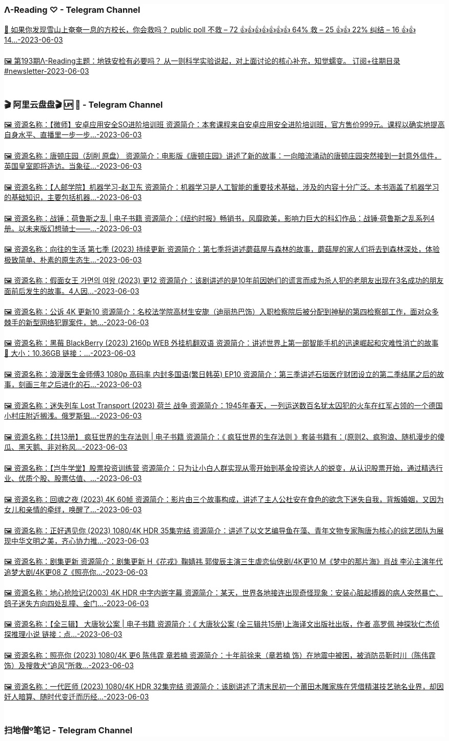 



###  Λ-Reading ♡ - Telegram Channel

<a target=_blank rel=nofollow href="https://t.me/GoReading/9853" >🤖 如果你发现雪山上奄奄一息的方校长，你会救吗？ public poll 不救 – 72 👍👍👍👍👍👍👍 64% 救 – 25 👍👍 22% 纠结 – 16 👍👍 14...-2023-06-03</a><br/><br/><a target=_blank rel=nofollow href="https://t.me/GoReading/9851" >🖼 第193期Λ-Reading主题：地铁安检有必要吗？ 从一则科学实验说起，对上面讨论的核心补充，知觉蠕变。 订阅+往期目录 #newsletter-2023-06-03</a><br/><br/>





###  🎬 阿里云盘盘🎬 🆙 🚦 - Telegram Channel

<a target=_blank rel=nofollow href="https://t.me/yunpanpan/34421" >🖼 资源名称：【微师】安卓应用安全SO进阶培训班 资源简介：本套课程来自安卓应用安全进阶培训班，官方售价999元。课程以确实地提高自身水平、直播里一步一步...-2023-06-03</a><br/><br/><a target=_blank rel=nofollow href="https://t.me/yunpanpan/34420" >🖼 资源名称：唐顿庄园（刮削 原盘） 资源简介：电影版《唐顿庄园》讲述了新的故事：一向暗流涌动的唐顿庄园突然接到一封意外信件，英国皇室即将造访。当象征...-2023-06-03</a><br/><br/><a target=_blank rel=nofollow href="https://t.me/yunpanpan/34419" >🖼 资源名称：【人邮学院】机器学习-赵卫东 资源简介：机器学习是人工智能的重要技术基础，涉及的内容十分广泛。本书涵盖了机器学习的基础知识，主要包括机器...-2023-06-03</a><br/><br/><a target=_blank rel=nofollow href="https://t.me/yunpanpan/34418" >🖼 资源名称：战锤：荷鲁斯之乱 | 电子书籍 资源简介：《纽约时报》畅销书，风靡欧美，影响力巨大的科幻作品：战锤·荷鲁斯之乱系列4册。以未来版幻想骑士——...-2023-06-03</a><br/><br/><a target=_blank rel=nofollow href="https://t.me/yunpanpan/34417" >🖼 资源名称：向往的生活 第七季 (2023) 持续更新 资源简介：第七季将讲述蘑菇屋与森林的故事，蘑菇屋的家人们将去到森林深处，体验极致简单、朴素的原生态生...-2023-06-03</a><br/><br/><a target=_blank rel=nofollow href="https://t.me/yunpanpan/34416" >🖼 资源名称：假面女王 가면의 여왕 (2023) 更12 资源简介：该剧讲述的是10年前因她们的谎言而成为杀人犯的老朋友出现在3名成功的朋友面前后发生的故事。4人因...-2023-06-03</a><br/><br/><a target=_blank rel=nofollow href="https://t.me/yunpanpan/34415" >🖼 资源名称：公诉 4K 更新10 资源简介：名校法学院高材生安旎（迪丽热巴饰）入职检察院后被分配到神秘的第四检察部工作，面对众多棘手的新型网络犯罪案件，她...-2023-06-03</a><br/><br/><a target=_blank rel=nofollow href="https://t.me/yunpanpan/34414" >🖼 资源名称：黑莓 BlackBerry (2023) 2160p WEB 外挂机翻双语 资源简介：讲述世界上第一部智能手机的迅速崛起和灾难性消亡的故事 📁 大小：10.36GB 链接：...-2023-06-03</a><br/><br/><a target=_blank rel=nofollow href="https://t.me/yunpanpan/34413" >🖼 资源名称：浪漫医生金师傅3 1080p 高码率 内封多国语(繁日韩英) EP10 资源简介：第三季讲述石垣医疗财团设立的第二季结尾之后的故事，刻画三年之后进化的石...-2023-06-03</a><br/><br/><a target=_blank rel=nofollow href="https://t.me/yunpanpan/34412" >🖼 资源名称：迷失列车 Lost Transport (2023) 荷兰 战争 资源简介：1945年春天，一列运送数百名犹太囚犯的火车在红军占领的一个德国小村庄附近搁浅。俄罗斯狙...-2023-06-03</a><br/><br/><a target=_blank rel=nofollow href="https://t.me/yunpanpan/34411" >🖼 资源名称：【共13册】 疯狂世界的生存法则 | 电子书籍 资源简介：《 疯狂世界的生存法则 》套装书籍有：(原则2、疯狗浪、随机漫步的傻瓜、黑天鹅、非对称风...-2023-06-03</a><br/><br/><a target=_blank rel=nofollow href="https://t.me/yunpanpan/34410" >🖼 资源名称：【岂牛学堂】股票投资训练营 资源简介：只为让小白人群实现从零开始到基金投资达人的蜕变，从认识股票开始，通过精选行业、优质个股、股票估值、...-2023-06-03</a><br/><br/><a target=_blank rel=nofollow href="https://t.me/yunpanpan/34409" >🖼 资源名称：回魂之夜 (2023) 4K 60帧 资源简介：影片由三个故事构成，讲述了主人公杜安在食色的欲念下迷失自我，背叛婚姻，又因为女儿和亲情的牵绊，唤醒了...-2023-06-03</a><br/><br/><a target=_blank rel=nofollow href="https://t.me/yunpanpan/34408" >🖼 资源名称：正好遇见你 (2023) 1080/4K HDR 35集完结 资源简介：讲述了以文艺编导鱼在藻、青年文物专家陶唐为核心的综艺团队为展现中华文明之美，齐心协力推...-2023-06-03</a><br/><br/><a target=_blank rel=nofollow href="https://t.me/yunpanpan/34407" >🖼 资源名称：剧集更新 资源简介：剧集更新 H《花戎》鞠婧祎 郭俊辰主演三生虐恋仙侠剧/4K更10 M《梦中的那片海》肖战 李沁主演年代追梦大剧/4K更08 Z《照亮你...-2023-06-03</a><br/><br/><a target=_blank rel=nofollow href="https://t.me/yunpanpan/34406" >🖼 资源名称：地心抢险记(2003) 4K HDR 中字内嵌字幕 资源简介：某天，世界各地接连出现奇怪现象：安装心脏起搏器的病人突然暴亡、鸽子迷失方向四处乱撞、金门...-2023-06-03</a><br/><br/><a target=_blank rel=nofollow href="https://t.me/yunpanpan/34405" >🖼 资源名称：【全三辑】 大唐狄公案 | 电子书籍 资源简介：《 大唐狄公案 (全三辑共15册)上海译文出版社出版，作者 高罗佩 神探狄仁杰侦探推理小说 链接：点...-2023-06-03</a><br/><br/><a target=_blank rel=nofollow href="https://t.me/yunpanpan/34404" >🖼 资源名称：照亮你 (2023) 1080/4K 更6 陈伟霆 章若楠 资源简介：十年前徐来（章若楠 饰）在地震中被困，被消防员靳时川（陈伟霆 饰）及搜救犬“追风”所救...-2023-06-03</a><br/><br/><a target=_blank rel=nofollow href="https://t.me/yunpanpan/34403" >🖼 资源名称：一代匠师 (2023) 1080/4K HDR 32集完结 资源简介：该剧讲述了清末民初一个莆田木雕家族在凭借精湛技艺驰名业界，却因奸人暗算、随时代变迁而历经...-2023-06-03</a><br/><br/>





###  扫地僧º笔记 - Telegram Channel
